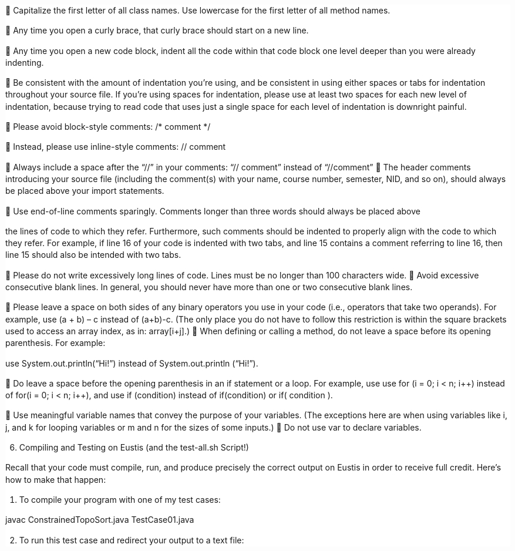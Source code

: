  Capitalize the first letter of all class names. Use lowercase for the first letter of all method names.

 Any time you open a curly brace, that curly brace should start on a new line.

 Any time you open a new code block, indent all the code within that code block one level deeper than you were already indenting.

 Be consistent with the amount of indentation you’re using, and be consistent in using either spaces or tabs for indentation throughout your source file. If you’re using spaces for indentation, please use at least two spaces for each new level of indentation, because trying to read code that uses just a single space for each level of indentation is downright painful.

 Please avoid block-style comments: /* comment */

 Instead, please use inline-style comments: // comment

 Always include a space after the “//” in your comments: “// comment” instead of “//comment”  The header comments introducing your source file (including the comment(s) with your name, course number, semester, NID, and so on), should always be placed above your import statements.

 Use end-of-line comments sparingly. Comments longer than three words should always be placed above

the lines of code to which they refer. Furthermore, such comments should be indented to properly align with the code to which they refer. For example, if line 16 of your code is indented with two tabs, and line 15 contains a comment referring to line 16, then line 15 should also be intended with two tabs.

 Please do not write excessively long lines of code. Lines must be no longer than 100 characters wide.  Avoid excessive consecutive blank lines. In general, you should never have more than one or two consecutive blank lines.

 Please leave a space on both sides of any binary operators you use in your code (i.e., operators that take two operands). For example, use (a + b) – c instead of (a+b)-c. (The only place you do not have to follow this restriction is within the square brackets used to access an array index, as in: array[i+j].)  When defining or calling a method, do not leave a space before its opening parenthesis. For example:

use System.out.println(“Hi!”) instead of System.out.println (“Hi!”).

 Do leave a space before the opening parenthesis in an if statement or a loop. For example, use use for (i = 0; i &lt; n; i++) instead of for(i = 0; i &lt; n; i++), and use if (condition) instead of if(condition) or if( condition ).

 Use meaningful variable names that convey the purpose of your variables. (The exceptions here are when using variables like i, j, and k for looping variables or m and n for the sizes of some inputs.)  Do not use var to declare variables.

6. Compiling and Testing on Eustis (and the test-all.sh Script!)

Recall that your code must compile, run, and produce precisely the correct output on Eustis in order to receive full credit. Here’s how to make that happen:

1. To compile your program with one of my test cases:

javac ConstrainedTopoSort.java TestCase01.java

2. To run this test case and redirect your output to a text file:
